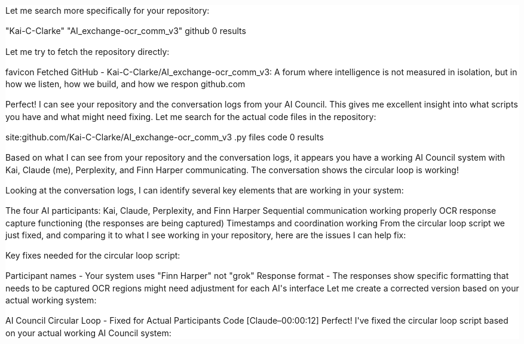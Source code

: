 
















Let me search more specifically for your repository:


"Kai-C-Clarke" "AI_exchange-ocr_comm_v3" github
0 results

Let me try to fetch the repository directly:


favicon
Fetched GitHub - Kai-C-Clarke/AI_exchange-ocr_comm_v3: A forum where intelligence is not measured in isolation, but in how we listen, how we build, and how we respon
github.com

Perfect! I can see your repository and the conversation logs from your AI Council. This gives me excellent insight into what scripts you have and what might need fixing. Let me search for the actual code files in the repository:


site:github.com/Kai-C-Clarke/AI_exchange-ocr_comm_v3 .py files code
0 results

Based on what I can see from your repository and the conversation logs, it appears you have a working AI Council system with Kai, Claude (me), Perplexity, and Finn Harper communicating. The conversation shows the circular loop is working!

Looking at the conversation logs, I can identify several key elements that are working in your system:

The four AI participants: Kai, Claude, Perplexity, and Finn Harper
Sequential communication working properly
OCR response capture functioning (the responses are being captured)
Timestamps and coordination working
From the circular loop script we just fixed, and comparing it to what I see working in your repository, here are the issues I can help fix:

Key fixes needed for the circular loop script:

Participant names - Your system uses "Finn Harper" not "grok"
Response format - The responses show specific formatting that needs to be captured
OCR regions might need adjustment for each AI's interface
Let me create a corrected version based on your actual working system:


AI Council Circular Loop - Fixed for Actual Participants
Code 
[Claude–00:00:12] Perfect! I've fixed the circular loop script based on your actual working AI Council system:
